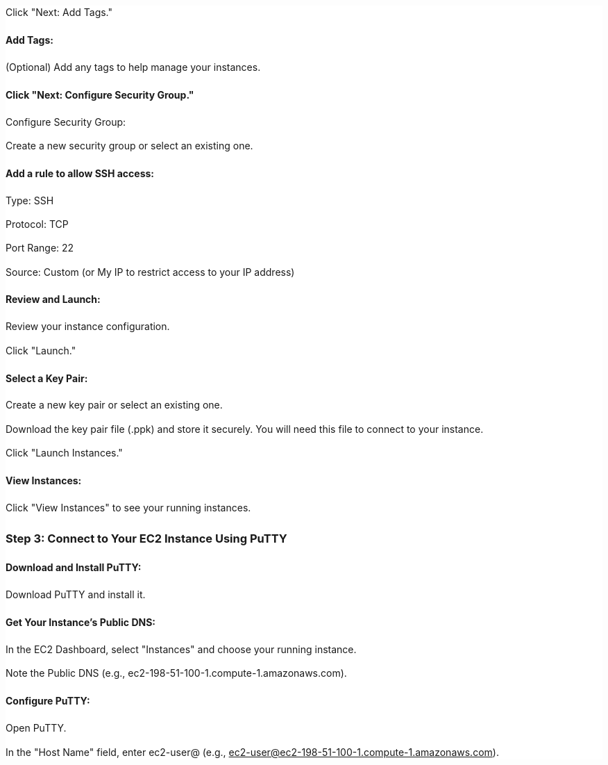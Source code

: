 Click "Next: Add Tags."

#### Add Tags:

(Optional) Add any tags to help manage your instances.

#### Click "Next: Configure Security Group."
Configure Security Group:

Create a new security group or select an existing one.

#### Add a rule to allow SSH access:

Type: SSH

Protocol: TCP

Port Range: 22

Source: Custom (or My IP to restrict access to your IP address)

#### Review and Launch:

Review your instance configuration.

Click "Launch."

#### Select a Key Pair:

Create a new key pair or select an existing one.

Download the key pair file (.ppk) and store it securely. You will need this file to connect to your instance.

Click "Launch Instances."

#### View Instances:

Click "View Instances" to see your running instances.


### Step 3: Connect to Your EC2 Instance Using PuTTY

#### Download and Install PuTTY:

Download PuTTY and install it.

#### Get Your Instance’s Public DNS:

In the EC2 Dashboard, select "Instances" and choose your running instance.

Note the Public DNS (e.g., ec2-198-51-100-1.compute-1.amazonaws.com).

#### Configure PuTTY:

Open PuTTY.

In the "Host Name" field, enter ec2-user@<Public DNS> (e.g., ec2-user@ec2-198-51-100-1.compute-1.amazonaws.com).
